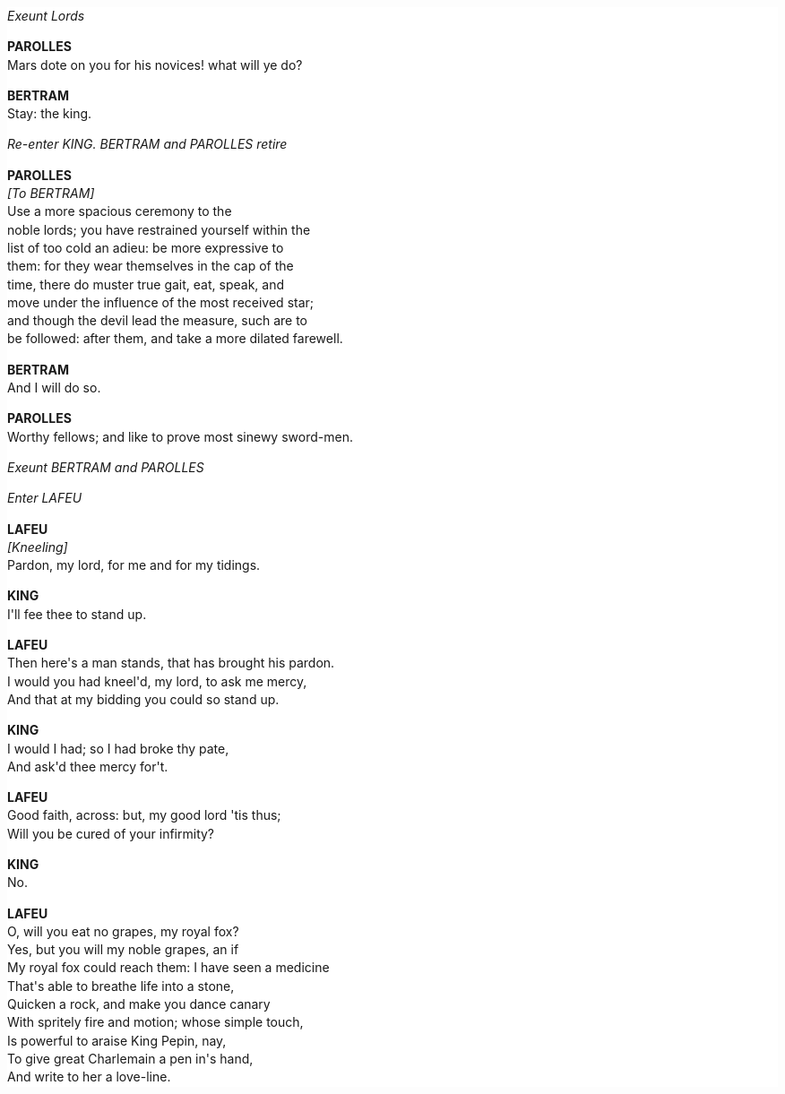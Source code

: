_Exeunt Lords_

**PAROLLES**  
Mars dote on you for his novices! what will ye do?

**BERTRAM**  
Stay: the king.

_Re-enter KING. BERTRAM and PAROLLES retire_

**PAROLLES**  
_\[To BERTRAM]_  
Use a more spacious ceremony to the  
noble lords; you have restrained yourself within the  
list of too cold an adieu: be more expressive to  
them: for they wear themselves in the cap of the  
time, there do muster true gait, eat, speak, and  
move under the influence of the most received star;  
and though the devil lead the measure, such are to  
be followed: after them, and take a more dilated farewell.

**BERTRAM**  
And I will do so.

**PAROLLES**  
Worthy fellows; and like to prove most sinewy sword-men.

_Exeunt BERTRAM and PAROLLES_

_Enter LAFEU_

**LAFEU**  
_\[Kneeling]_  
Pardon, my lord, for me and for my tidings.

**KING**  
I'll fee thee to stand up.

**LAFEU**  
Then here's a man stands, that has brought his pardon.  
I would you had kneel'd, my lord, to ask me mercy,  
And that at my bidding you could so stand up.

**KING**  
I would I had; so I had broke thy pate,  
And ask'd thee mercy for't.

**LAFEU**  
Good faith, across: but, my good lord 'tis thus;  
Will you be cured of your infirmity?

**KING**  
No.

**LAFEU**  
O, will you eat no grapes, my royal fox?  
Yes, but you will my noble grapes, an if  
My royal fox could reach them: I have seen a medicine  
That's able to breathe life into a stone,  
Quicken a rock, and make you dance canary  
With spritely fire and motion; whose simple touch,  
Is powerful to araise King Pepin, nay,  
To give great Charlemain a pen in's hand,  
And write to her a love-line.
